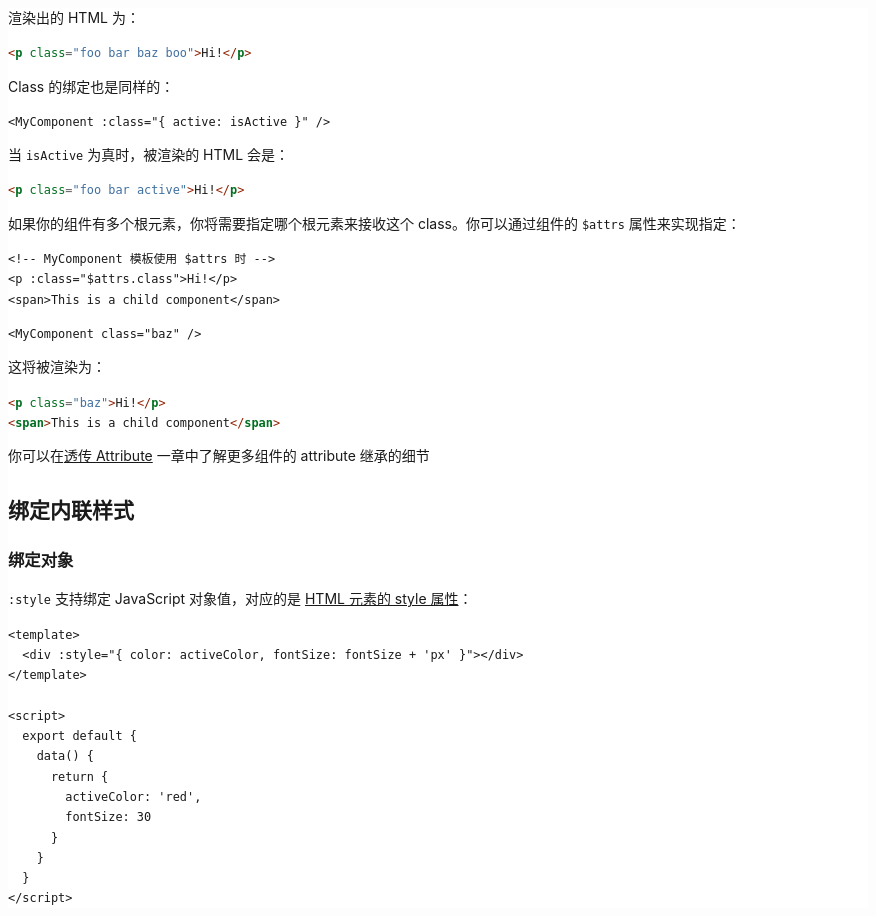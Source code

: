 渲染出的 HTML 为：

```html
<p class="foo bar baz boo">Hi!</p>
```

Class 的绑定也是同样的：

```vue
<MyComponent :class="{ active: isActive }" />
```

当 `isActive` 为真时，被渲染的 HTML 会是：

```html
<p class="foo bar active">Hi!</p>
```

如果你的组件有多个根元素，你将需要指定哪个根元素来接收这个 class。你可以通过组件的 `$attrs` 属性来实现指定：

```vue
<!-- MyComponent 模板使用 $attrs 时 -->
<p :class="$attrs.class">Hi!</p>
<span>This is a child component</span>
```

```vue
<MyComponent class="baz" />
```

这将被渲染为：

```html
<p class="baz">Hi!</p>
<span>This is a child component</span>
```

你可以在[透传 Attribute](../components/attrs.md) 一章中了解更多组件的 attribute 继承的细节

## 绑定内联样式

### 绑定对象

`:style` 支持绑定 JavaScript 对象值，对应的是 [HTML 元素的 style 属性](https://developer.mozilla.org/en-US/docs/Web/API/HTMLElement/style)：

```vue
<template>
  <div :style="{ color: activeColor, fontSize: fontSize + 'px' }"></div>
</template>

<script>
  export default {
    data() {
      return {
        activeColor: 'red',
        fontSize: 30
      }
    }
  }
</script>
```
